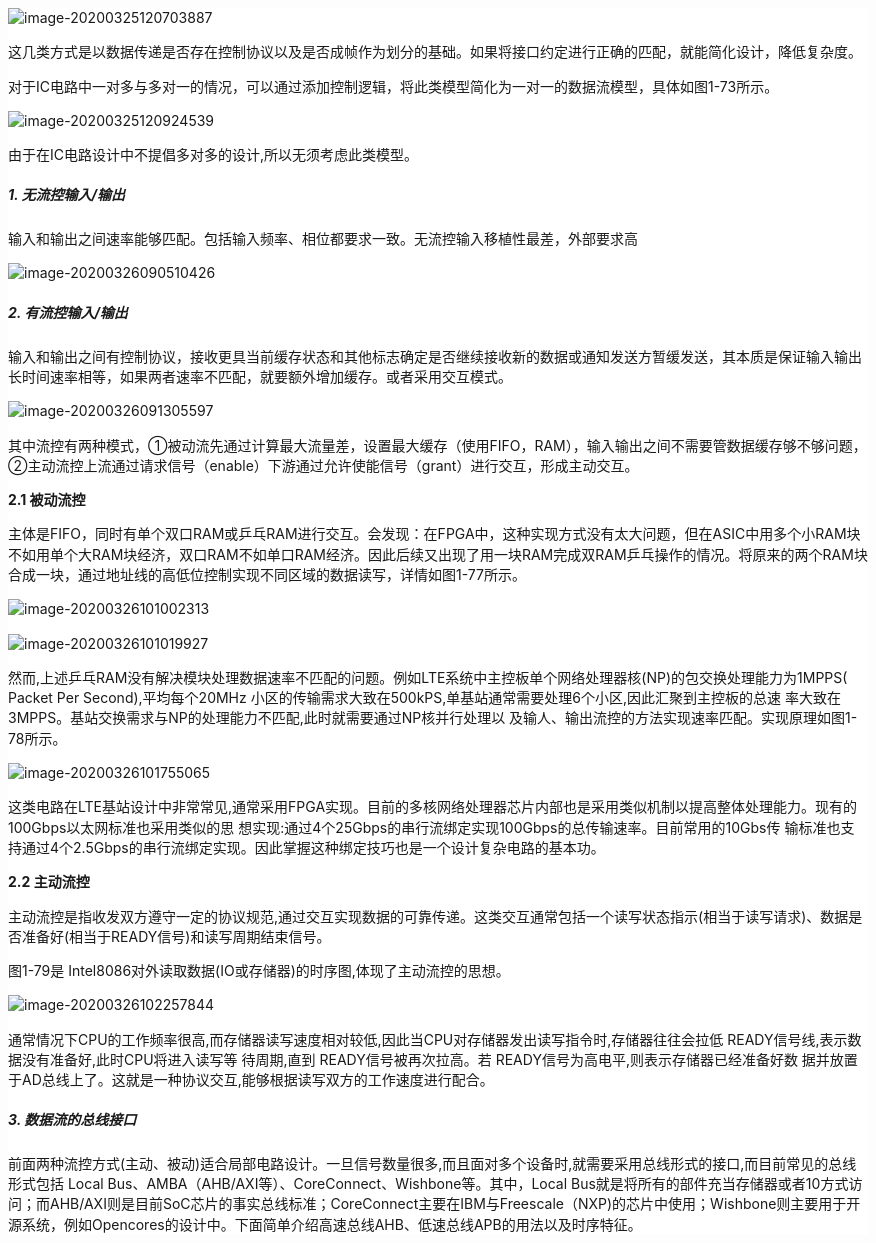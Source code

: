 ![image-20200325120703887](https://tva1.sinaimg.cn/large/00831rSTgy1gd61n1jgqoj30gb07qmzq.jpg)

这几类方式是以数据传递是否存在控制协议以及是否成帧作为划分的基础。如果将接口约定进行正确的匹配，就能简化设计，降低复杂度。

对于IC电路中一对多与多对一的情况，可以通过添加控制逻辑，将此类模型简化为一对一的数据流模型，具体如图1-73所示。

![image-20200325120924539](https://tva1.sinaimg.cn/large/00831rSTgy1gd61phj4o4j30jz05ywh1.jpg)

由于在IC电路设计中不提倡多对多的设计,所以无须考虑此类模型。

##### 1. 无流控输入/输出

输入和输出之间速率能够匹配。包括输入频率、相位都要求一致。无流控输入移植性最差，外部要求高

![image-20200326090510426](https://tva1.sinaimg.cn/large/00831rSTgy1gd7204tzwqj30fb07pabt.jpg)

##### 2. 有流控输入/输出

输入和输出之间有控制协议，接收更具当前缓存状态和其他标志确定是否继续接收新的数据或通知发送方暂缓发送，其本质是保证输入输出长时间速率相等，如果两者速率不匹配，就要额外增加缓存。或者采用交互模式。

![image-20200326091305597](https://tva1.sinaimg.cn/large/00831rSTgy1gd728c3x59j30hh067dhl.jpg)

其中流控有两种模式，①被动流先通过计算最大流量差，设置最大缓存（使用FIFO，RAM），输入输出之间不需要管数据缓存够不够问题，②主动流控上流通过请求信号（enable）下游通过允许使能信号（grant）进行交互，形成主动交互。

**2.1 被动流控** 

主体是FIFO，同时有单个双口RAM或乒乓RAM进行交互。会发现：在FPGA中，这种实现方式没有太大问题，但在ASIC中用多个小RAM块不如用单个大RAM块经济，双口RAM不如单口RAM经济。因此后续又出现了用一块RAM完成双RAM乒乓操作的情况。将原来的两个RAM块合成一块，通过地址线的高低位控制实现不同区域的数据读写，详情如图1-77所示。

![image-20200326101002313](https://tva1.sinaimg.cn/large/00831rSTgy1gd73vl9acuj30ld097tbu.jpg)

![image-20200326101019927](https://tva1.sinaimg.cn/large/00831rSTgy1gd73vvszmrj30lo0an425.jpg)

然而,上述乒乓RAM没有解决模块处理数据速率不匹配的问题。例如LTE系统中主控板单个网络处理器核(NP)的包交换处理能力为1MPPS( Packet Per Second),平均每个20MHz  小区的传输需求大致在500kPS,单基站通常需要处理6个小区,因此汇聚到主控板的总速  率大致在3MPPS。基站交换需求与NP的处理能力不匹配,此时就需要通过NP核并行处理以  及输人、输出流控的方法实现速率匹配。实现原理如图1-78所示。

![image-20200326101755065](https://tva1.sinaimg.cn/large/00831rSTgy1gd743sczc6j30hn0afad5.jpg)

这类电路在LTE基站设计中非常常见,通常采用FPGA实现。目前的多核网络处理器芯片内部也是采用类似机制以提高整体处理能力。现有的100Gbps以太网标准也采用类似的思  想实现:通过4个25Gbps的串行流绑定实现100Gbps的总传输速率。目前常用的10Gbs传  输标准也支持通过4个2.5Gbps的串行流绑定实现。因此掌握这种绑定技巧也是一个设计复杂电路的基本功。

**2.2 主动流控**

主动流控是指收发双方遵守一定的协议规范,通过交互实现数据的可靠传递。这类交互通常包括一个读写状态指示(相当于读写请求)、数据是否准备好(相当于READY信号)和读写周期结束信号。

图1-79是 Intel8086对外读取数据(IO或存储器)的时序图,体现了主动流控的思想。

![image-20200326102257844](https://tva1.sinaimg.cn/large/00831rSTgy1gd7491k7v8j30qj0j1afx.jpg)

通常情况下CPU的工作频率很高,而存储器读写速度相对较低,因此当CPU对存储器发出读写指令时,存储器往往会拉低 READY信号线,表示数据没有准备好,此时CPU将进入读写等  待周期,直到 READY信号被再次拉高。若 READY信号为高电平,则表示存储器已经准备好数  据并放置于AD总线上了。这就是一种协议交互,能够根据读写双方的工作速度进行配合。

##### 3. 数据流的总线接口

前面两种流控方式(主动、被动)适合局部电路设计。一旦信号数量很多,而且面对多个设备时,就需要采用总线形式的接口,而目前常见的总线形式包括 Local Bus、AMBA（AHB/AXI等）、CoreConnect、Wishbone等。其中，Local Bus就是将所有的部件充当存储器或者10方式访问；而AHB/AXI则是目前SoC芯片的事实总线标准；CoreConnect主要在IBM与Freescale（NXP)的芯片中使用；Wishbone则主要用于开源系统，例如Opencores的设计中。下面简单介绍高速总线AHB、低速总线APB的用法以及时序特征。
